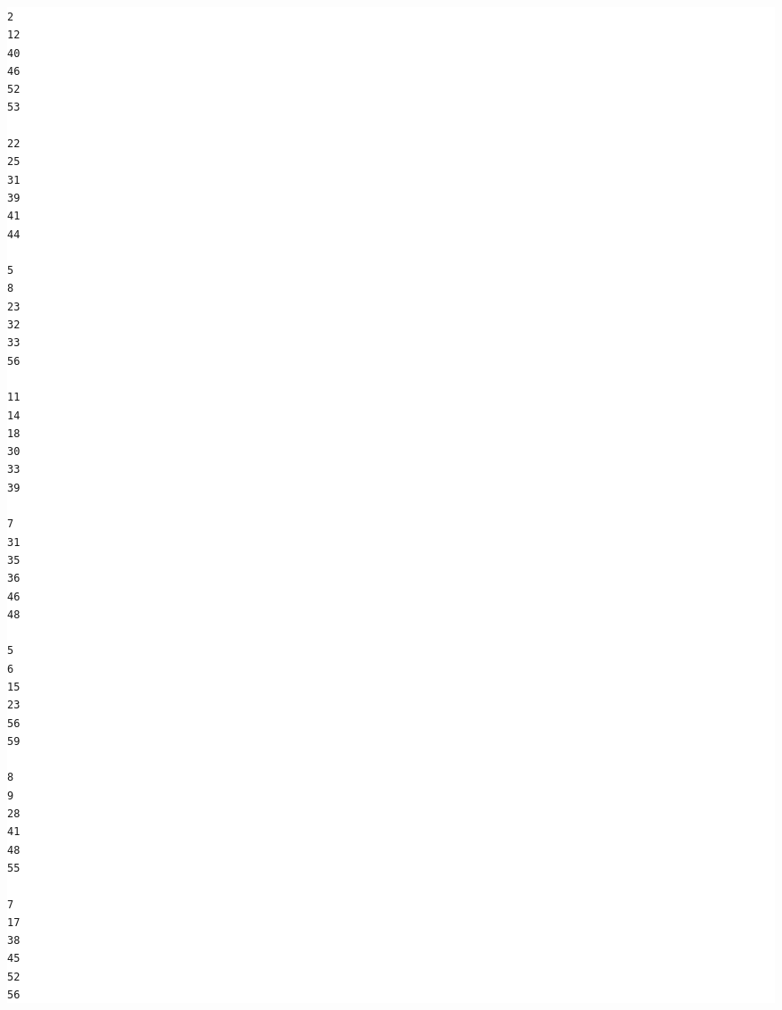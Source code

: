     2
    12
    40
    46
    52
    53

    22
    25
    31
    39
    41
    44

    5
    8
    23
    32
    33
    56

    11
    14
    18
    30
    33
    39

    7
    31
    35
    36
    46
    48

    5
    6
    15
    23
    56
    59

    8
    9
    28
    41
    48
    55

    7
    17
    38
    45
    52
    56
